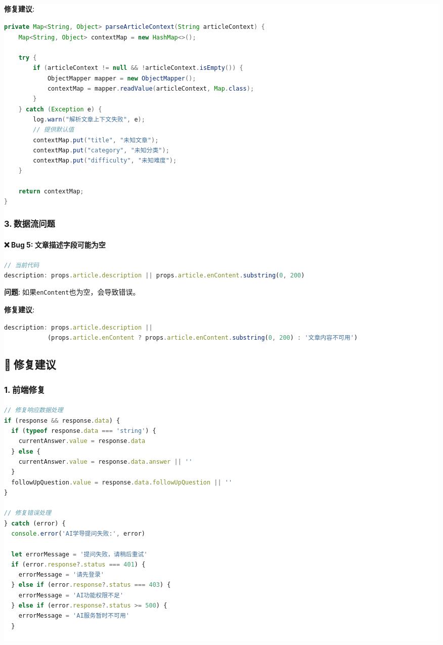 **修复建议**:
```java
private Map<String, Object> parseArticleContext(String articleContext) {
    Map<String, Object> contextMap = new HashMap<>();
    
    try {
        if (articleContext != null && !articleContext.isEmpty()) {
            ObjectMapper mapper = new ObjectMapper();
            contextMap = mapper.readValue(articleContext, Map.class);
        }
    } catch (Exception e) {
        log.warn("解析文章上下文失败", e);
        // 提供默认值
        contextMap.put("title", "未知文章");
        contextMap.put("category", "未知分类");
        contextMap.put("difficulty", "未知难度");
    }
    
    return contextMap;
}
```

### 3. **数据流问题**

#### ❌ **Bug 5: 文章描述字段可能为空**
```typescript
// 当前代码
description: props.article.description || props.article.enContent.substring(0, 200)
```
**问题**: 如果`enContent`也为空，会导致错误。

**修复建议**:
```typescript
description: props.article.description || 
            (props.article.enContent ? props.article.enContent.substring(0, 200) : '文章内容不可用')
```

## 🔧 **修复建议**

### 1. **前端修复**
```typescript
// 修复响应数据处理
if (response && response.data) {
  if (typeof response.data === 'string') {
    currentAnswer.value = response.data
  } else {
    currentAnswer.value = response.data.answer || ''
  }
  followUpQuestion.value = response.data.followUpQuestion || ''
}

// 修复错误处理
} catch (error) {
  console.error('AI学导提问失败:', error)
  
  let errorMessage = '提问失败，请稍后重试'
  if (error.response?.status === 401) {
    errorMessage = '请先登录'
  } else if (error.response?.status === 403) {
    errorMessage = 'AI功能权限不足'
  } else if (error.response?.status >= 500) {
    errorMessage = 'AI服务暂时不可用'
  }
  
```